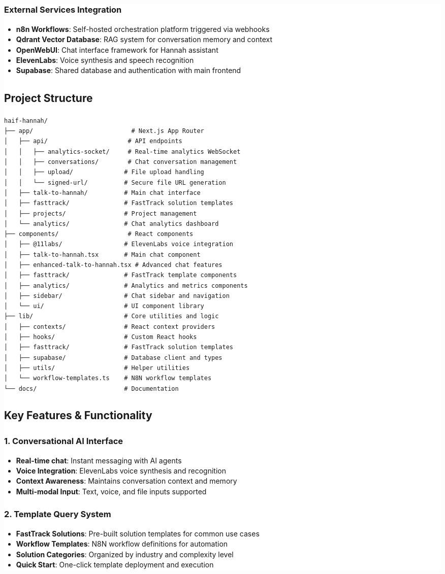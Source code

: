 ### External Services Integration
- **n8n Workflows**: Self-hosted orchestration platform triggered via webhooks
- **Qdrant Vector Database**: RAG system for conversation memory and context
- **OpenWebUI**: Chat interface framework for Hannah assistant
- **ElevenLabs**: Voice synthesis and speech recognition
- **Supabase**: Shared database and authentication with main frontend

## Project Structure

```
haif-hannah/
├── app/                           # Next.js App Router
│   ├── api/                      # API endpoints
│   │   ├── analytics-socket/     # Real-time analytics WebSocket
│   │   ├── conversations/        # Chat conversation management
│   │   ├── upload/              # File upload handling
│   │   └── signed-url/          # Secure file URL generation
│   ├── talk-to-hannah/          # Main chat interface
│   ├── fasttrack/               # FastTrack solution templates
│   ├── projects/                # Project management
│   └── analytics/               # Chat analytics dashboard
├── components/                   # React components
│   ├── @11labs/                 # ElevenLabs voice integration
│   ├── talk-to-hannah.tsx       # Main chat component
│   ├── enhanced-talk-to-hannah.tsx # Advanced chat features
│   ├── fasttrack/               # FastTrack template components
│   ├── analytics/               # Analytics and metrics components
│   ├── sidebar/                 # Chat sidebar and navigation
│   └── ui/                      # UI component library
├── lib/                         # Core utilities and logic
│   ├── contexts/                # React context providers
│   ├── hooks/                   # Custom React hooks
│   ├── fasttrack/               # FastTrack solution templates
│   ├── supabase/                # Database client and types
│   ├── utils/                   # Helper utilities
│   └── workflow-templates.ts    # N8N workflow templates
└── docs/                        # Documentation
```

## Key Features & Functionality

### 1. Conversational AI Interface
- **Real-time chat**: Instant messaging with AI agents
- **Voice Integration**: ElevenLabs voice synthesis and recognition
- **Context Awareness**: Maintains conversation context and memory
- **Multi-modal Input**: Text, voice, and file inputs supported

### 2. Template Query System
- **FastTrack Solutions**: Pre-built solution templates for common use cases
- **Workflow Templates**: N8N workflow definitions for automation
- **Solution Categories**: Organized by industry and complexity level
- **Quick Start**: One-click template deployment and execution
